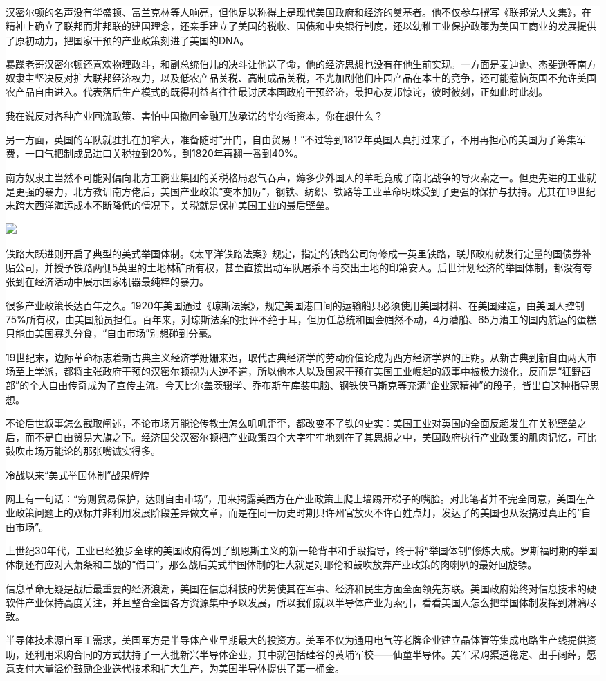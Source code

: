   

汉密尔顿的名声没有华盛顿、富兰克林等人响亮，但他足以称得上是现代美国政府和经济的奠基者。他不仅参与撰写《联邦党人文集》，在精神上确立了联邦而非邦联的建国理念，还亲手建立了美国的税收、国债和中央银行制度，还以幼稚工业保护政策为美国工商业的发展提供了原初动力，把国家干预的产业政策刻进了美国的DNA。

  

暴躁老哥汉密尔顿还喜欢物理政斗，和副总统伯儿的决斗让他送了命，他的经济思想也没有在他生前实现。一方面是麦迪逊、杰斐逊等南方奴隶主坚决反对扩大联邦经济权力，以及低农产品关税、高制成品关税，不光加剧他们庄园产品在本土的竞争，还可能惹恼英国不允许美国农产品自由进入。代表落后生产模式的既得利益者往往最讨厌本国政府干预经济，最担心友邦惊诧，彼时彼刻，正如此时此刻。

  

我在说反对各种产业回流政策、害怕中国撤回金融开放承诺的华尔街资本，你在想什么？

  

另一方面，英国的军队就驻扎在加拿大，准备随时“开门，自由贸易！”不过等到1812年英国人真打过来了，不用再担心的美国为了筹集军费，一口气把制成品进口关税拉到20%，到1820年再翻一番到40%。

  

南方奴隶主当然不可能对偏向北方工商业集团的关税格局忍气吞声，薅多少外国人的羊毛竟成了南北战争的导火索之一。但更先进的工业就是更强的暴力，北方教训南方佬后，美国产业政策“变本加厉”，钢铁、纺织、铁路等工业革命明珠受到了更强的保护与扶持。尤其在19世纪末跨大西洋海运成本不断降低的情况下，关税就是保护美国工业的最后壁垒。

  

![](https://note-2019-images.oss-cn-hangzhou.aliyuncs.com/c891f03b.jfif)

  

铁路大跃进则开启了典型的美式举国体制。《太平洋铁路法案》规定，指定的铁路公司每修成一英里铁路，联邦政府就发行定量的国债券补贴公司，并授予铁路两侧5英里的土地林矿所有权，甚至直接出动军队屠杀不肯交出土地的印第安人。后世计划经济的举国体制，都没有夸张到在经济活动中展示国家机器最纯粹的暴力。

  

很多产业政策长达百年之久。1920年美国通过《琼斯法案》，规定美国港口间的运输船只必须使用美国材料、在美国建造，由美国人控制75%所有权，由美国船员担任。百年来，对琼斯法案的批评不绝于耳，但历任总统和国会岿然不动，4万漕船、65万漕工的国内航运的蛋糕只能由美国寡头分食，“自由市场”别想碰到分毫。

  

19世纪末，边际革命标志着新古典主义经济学姗姗来迟，取代古典经济学的劳动价值论成为西方经济学界的正朔。从新古典到新自由两大市场至上学派，都将主张政府干预的汉密尔顿视为大逆不道，所以他本人以及国家干预在美国工业崛起的叙事中被极力淡化，反而是“狂野西部”的个人自由传奇成为了宣传主流。今天比尔盖茨辍学、乔布斯车库装电脑、钢铁侠马斯克等充满“企业家精神”的段子，皆出自这种指导思想。

  

不论后世叙事怎么截取阐述，不论市场万能论传教士怎么叽叽歪歪，都改变不了铁的史实：美国工业对英国的全面反超发生在关税壁垒之后，而不是自由贸易大旗之下。经济国父汉密尔顿把产业政策四个大字牢牢地刻在了其思想之中，美国政府执行产业政策的肌肉记忆，可比鼓吹市场万能论的那张嘴诚实得多。

  

冷战以来“美式举国体制”战果辉煌

  

网上有一句话：“穷则贸易保护，达则自由市场”，用来揭露美西方在产业政策上爬上墙踢开梯子的嘴脸。对此笔者并不完全同意，美国在产业政策问题上的双标并非利用发展阶段差异做文章，而是在同一历史时期只许州官放火不许百姓点灯，发达了的美国也从没搞过真正的“自由市场”。

  

上世纪30年代，工业已经独步全球的美国政府得到了凯恩斯主义的新一轮背书和手段指导，终于将“举国体制”修炼大成。罗斯福时期的举国体制还有应对大萧条和二战的“借口”，那么战后美式举国体制的壮大就是对耶伦和鼓吹放弃产业政策的肉喇叭的最好回旋镖。

  

信息革命无疑是战后最重要的经济浪潮，美国在信息科技的优势使其在军事、经济和民生方面全面领先苏联。美国政府始终对信息技术的硬软件产业保持高度关注，并且整合全国各方资源集中予以发展，所以我们就以半导体产业为索引，看看美国人怎么把举国体制发挥到淋漓尽致。

  

半导体技术源自军工需求，美国军方是半导体产业早期最大的投资方。美军不仅为通用电气等老牌企业建立晶体管等集成电路生产线提供资助，还利用采购合同的方式扶持了一大批新兴半导体企业，其中就包括硅谷的黄埔军校——仙童半导体。美军采购渠道稳定、出手阔绰，愿意支付大量溢价鼓励企业迭代技术和扩大生产，为美国半导体提供了第一桶金。

